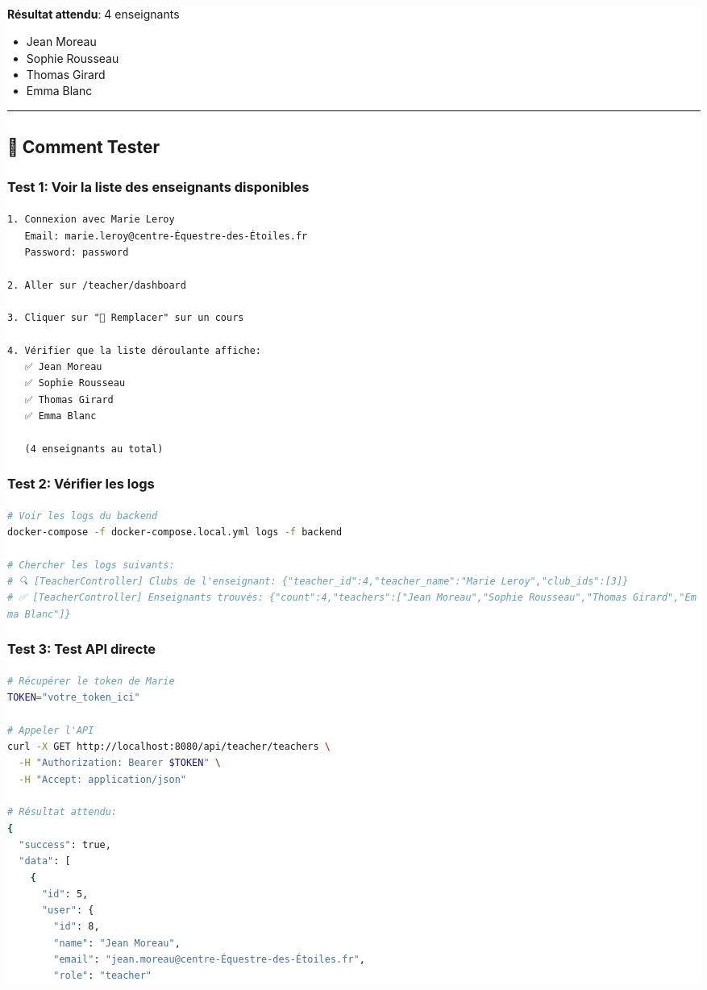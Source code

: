 **Résultat attendu**: 4 enseignants
- Jean Moreau
- Sophie Rousseau
- Thomas Girard
- Emma Blanc

---

## 🧪 Comment Tester

### Test 1: Voir la liste des enseignants disponibles

```
1. Connexion avec Marie Leroy
   Email: marie.leroy@centre-Équestre-des-Étoiles.fr
   Password: password

2. Aller sur /teacher/dashboard

3. Cliquer sur "🔄 Remplacer" sur un cours

4. Vérifier que la liste déroulante affiche:
   ✅ Jean Moreau
   ✅ Sophie Rousseau
   ✅ Thomas Girard
   ✅ Emma Blanc
   
   (4 enseignants au total)
```

### Test 2: Vérifier les logs

```bash
# Voir les logs du backend
docker-compose -f docker-compose.local.yml logs -f backend

# Chercher les logs suivants:
# 🔍 [TeacherController] Clubs de l'enseignant: {"teacher_id":4,"teacher_name":"Marie Leroy","club_ids":[3]}
# ✅ [TeacherController] Enseignants trouvés: {"count":4,"teachers":["Jean Moreau","Sophie Rousseau","Thomas Girard","Emma Blanc"]}
```

### Test 3: Test API directe

```bash
# Récupérer le token de Marie
TOKEN="votre_token_ici"

# Appeler l'API
curl -X GET http://localhost:8080/api/teacher/teachers \
  -H "Authorization: Bearer $TOKEN" \
  -H "Accept: application/json"

# Résultat attendu:
{
  "success": true,
  "data": [
    {
      "id": 5,
      "user": {
        "id": 8,
        "name": "Jean Moreau",
        "email": "jean.moreau@centre-Équestre-des-Étoiles.fr",
        "role": "teacher"
```